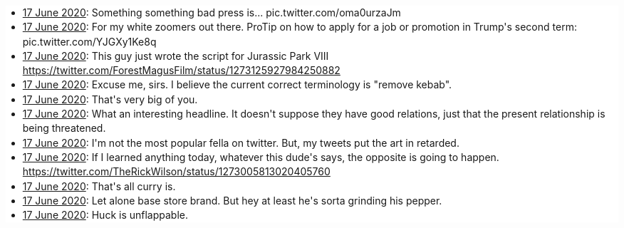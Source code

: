 * [17 June 2020](https://web.archive.org/web/20200617064040/https://twitter.com/rwdadchat/status/1273140265830809600): Something something bad press is... pic.twitter.com/oma0urzaJm 
* [17 June 2020](https://web.archive.org/web/20200617062137/https://twitter.com/rwdadchat/status/1273135300949225474): For my white zoomers out there. ProTip on how to apply for a job or promotion in Trump's second term: pic.twitter.com/YJGXy1Ke8q 
* [17 June 2020](https://web.archive.org/web/20200617061005/https://twitter.com/rwdadchat/status/1273133899829428224): This guy just wrote the script for Jurassic Park VIII https://twitter.com/ForestMagusFilm/status/1273125927984250882 
* [17 June 2020](https://web.archive.org/web/20200617061316/https://twitter.com/rwdadchat/status/1273133613534646272): Excuse me, sirs. I believe the current correct terminology is "remove kebab". 
* [17 June 2020](https://web.archive.org/web/20200617060750/https://twitter.com/rwdadchat/status/1273132853883211781): That's very big of you. 
* [17 June 2020](https://web.archive.org/web/20200617055703/https://twitter.com/rwdadchat/status/1273131248135933954): What an interesting headline. It doesn't suppose they have good relations, just that the present relationship is being threatened. 
* [17 June 2020](https://web.archive.org/web/20200617055354/https://twitter.com/rwdadchat/status/1273129966809595912): I'm not the most popular fella on twitter. But, my tweets put the art in retarded. 
* [17 June 2020](https://web.archive.org/web/20200617041439/https://twitter.com/rwdadchat/status/1273104161119391746): If I learned anything today, whatever this dude's says, the opposite is going to happen. https://twitter.com/TheRickWilson/status/1273005813020405760 
* [17 June 2020](https://web.archive.org/web/20200617035130/https://twitter.com/rwdadchat/status/1273098548305776640): That's all curry is. 
* [17 June 2020](https://web.archive.org/web/20200617032644/https://twitter.com/rwdadchat/status/1273090950055657472): Let alone base store brand. But hey at least he's sorta grinding his pepper. 
* [17 June 2020](https://web.archive.org/web/20200617031224/https://twitter.com/rwdadchat/status/1273088387017084929): Huck is unflappable. 
